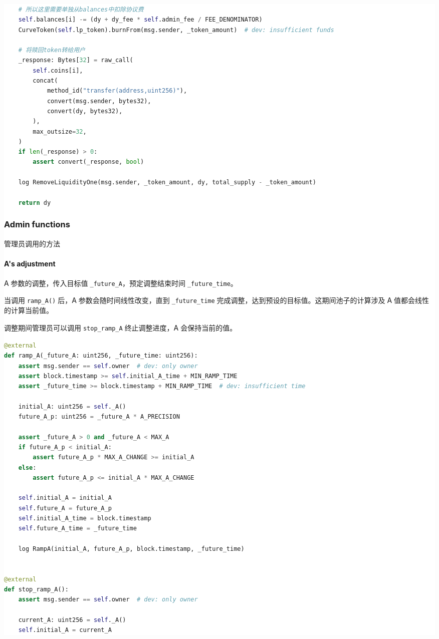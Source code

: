 ```python
    # 所以这里需要单独从balances中扣除协议费
    self.balances[i] -= (dy + dy_fee * self.admin_fee / FEE_DENOMINATOR)
    CurveToken(self.lp_token).burnFrom(msg.sender, _token_amount)  # dev: insufficient funds

    # 将赎回token转给用户
    _response: Bytes[32] = raw_call(
        self.coins[i],
        concat(
            method_id("transfer(address,uint256)"),
            convert(msg.sender, bytes32),
            convert(dy, bytes32),
        ),
        max_outsize=32,
    )
    if len(_response) > 0:
        assert convert(_response, bool)

    log RemoveLiquidityOne(msg.sender, _token_amount, dy, total_supply - _token_amount)

    return dy

```

### Admin functions

管理员调用的方法

#### A's adjustment

A 参数的调整，传入目标值 `_future_A`，预定调整结束时间 `_future_time`。

当调用 `ramp_A()` 后，A 参数会随时间线性改变，直到 `_future_time` 完成调整，达到预设的目标值。这期间池子的计算涉及 A 值都会线性的计算当前值。

调整期间管理员可以调用 `stop_ramp_A` 终止调整进度，A 会保持当前的值。

```python
@external
def ramp_A(_future_A: uint256, _future_time: uint256):
    assert msg.sender == self.owner  # dev: only owner
    assert block.timestamp >= self.initial_A_time + MIN_RAMP_TIME
    assert _future_time >= block.timestamp + MIN_RAMP_TIME  # dev: insufficient time

    initial_A: uint256 = self._A()
    future_A_p: uint256 = _future_A * A_PRECISION

    assert _future_A > 0 and _future_A < MAX_A
    if future_A_p < initial_A:
        assert future_A_p * MAX_A_CHANGE >= initial_A
    else:
        assert future_A_p <= initial_A * MAX_A_CHANGE

    self.initial_A = initial_A
    self.future_A = future_A_p
    self.initial_A_time = block.timestamp
    self.future_A_time = _future_time

    log RampA(initial_A, future_A_p, block.timestamp, _future_time)


@external
def stop_ramp_A():
    assert msg.sender == self.owner  # dev: only owner

    current_A: uint256 = self._A()
    self.initial_A = current_A
```